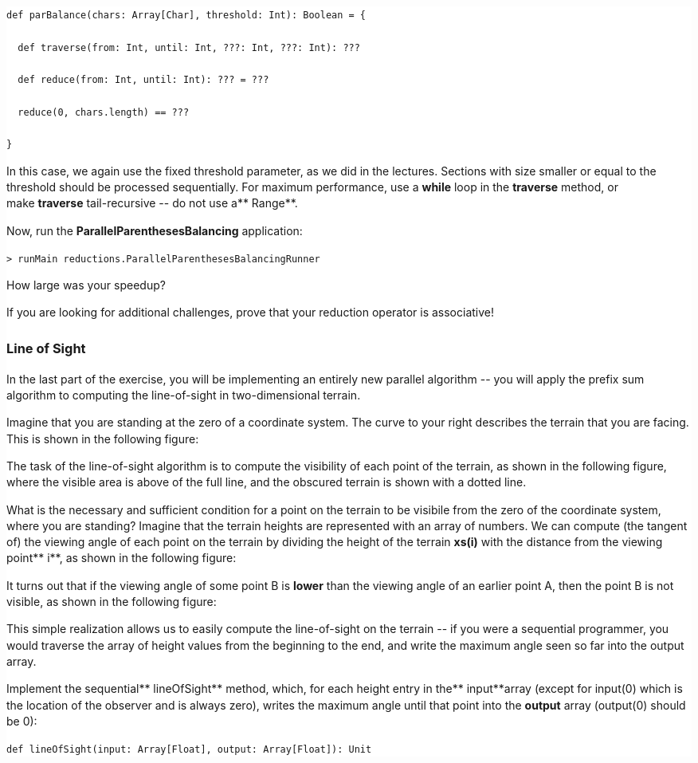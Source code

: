```
def parBalance(chars: Array[Char], threshold: Int): Boolean = {

  def traverse(from: Int, until: Int, ???: Int, ???: Int): ???

  def reduce(from: Int, until: Int): ??? = ???

  reduce(0, chars.length) == ???

}
```

In this case, we again use the fixed threshold parameter, as we did in the lectures. Sections with size smaller or equal to the threshold should be processed sequentially. For maximum performance, use a **while** loop in the **traverse** method, or make **traverse** tail-recursive -- do not use a** Range**.

Now, run the **ParallelParenthesesBalancing** application:

```
> runMain reductions.ParallelParenthesesBalancingRunner
```

How large was your speedup?

If you are looking for additional challenges, prove that your reduction operator is associative!

### Line of Sight

In the last part of the exercise, you will be implementing an entirely new parallel algorithm -- you will apply the prefix sum algorithm to computing the line-of-sight in two-dimensional terrain.

Imagine that you are standing at the zero of a coordinate system. The curve to your right describes the terrain that you are facing. This is shown in the following figure:

The task of the line-of-sight algorithm is to compute the visibility of each point of the terrain, as shown in the following figure, where the visible area is above of the full line, and the obscured terrain is shown with a dotted line.

What is the necessary and sufficient condition for a point on the terrain to be visibile from the zero of the coordinate system, where you are standing? Imagine that the terrain heights are represented with an array of numbers. We can compute (the tangent of) the viewing angle of each point on the terrain by dividing the height of the terrain **xs(i)** with the distance from the viewing point** i**, as shown in the following figure:

It turns out that if the viewing angle of some point B is **lower** than the viewing angle of an earlier point A, then the point B is not visible, as shown in the following figure:

This simple realization allows us to easily compute the line-of-sight on the terrain -- if you were a sequential programmer, you would traverse the array of height values from the beginning to the end, and write the maximum angle seen so far into the output array.

Implement the sequential** lineOfSight** method, which, for each height entry in the** input**array (except for input(0) which is the location of the observer and is always zero), writes the maximum angle until that point into the **output** array (output(0) should be 0):

```
def lineOfSight(input: Array[Float], output: Array[Float]): Unit
```
